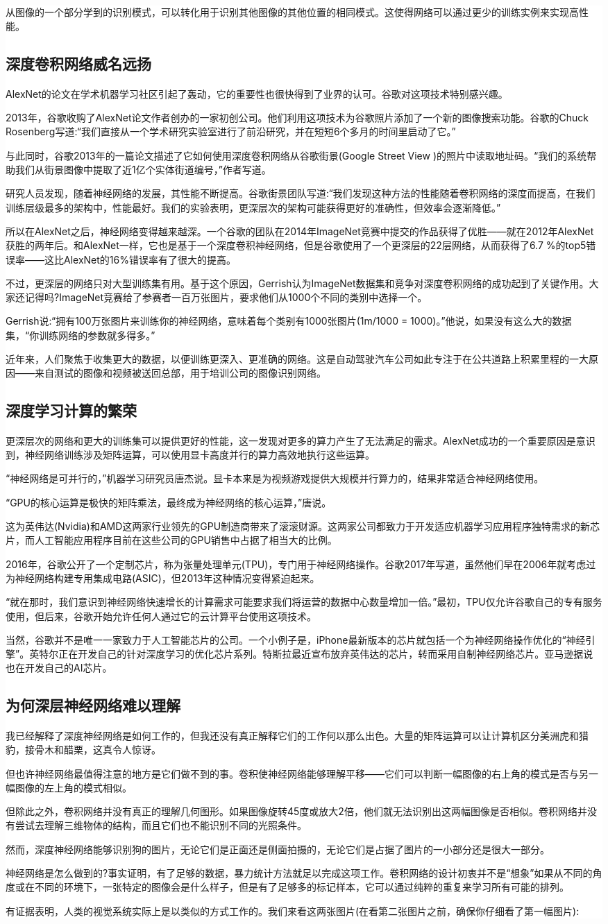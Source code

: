 从图像的一个部分学到的识别模式，可以转化用于识别其他图像的其他位置的相同模式。这使得网络可以通过更少的训练实例来实现高性能。

## 深度卷积网络威名远扬

AlexNet的论文在学术机器学习社区引起了轰动，它的重要性也很快得到了业界的认可。谷歌对这项技术特别感兴趣。

2013年，谷歌收购了AlexNet论文作者创办的一家初创公司。他们利用这项技术为谷歌照片添加了一个新的图像搜索功能。谷歌的Chuck Rosenberg写道:“我们直接从一个学术研究实验室进行了前沿研究，并在短短6个多月的时间里启动了它。”

与此同时，谷歌2013年的一篇论文描述了它如何使用深度卷积网络从谷歌街景(Google Street View )的照片中读取地址码。“我们的系统帮助我们从街景图像中提取了近1亿个实体街道编号，”作者写道。

研究人员发现，随着神经网络的发展，其性能不断提高。谷歌街景团队写道:“我们发现这种方法的性能随着卷积网络的深度而提高，在我们训练层级最多的架构中，性能最好。我们的实验表明，更深层次的架构可能获得更好的准确性，但效率会逐渐降低。”

所以在AlexNet之后，神经网络变得越来越深。一个谷歌的团队在2014年ImageNet竞赛中提交的作品获得了优胜——就在2012年AlexNet获胜的两年后。和AlexNet一样，它也是基于一个深度卷积神经网络，但是谷歌使用了一个更深层的22层网络，从而获得了6.7 %的top5错误率——这比AlexNet的16%错误率有了很大的提高。

不过，更深层的网络只对大型训练集有用。基于这个原因，Gerrish认为ImageNet数据集和竞争对深度卷积网络的成功起到了关键作用。大家还记得吗?ImageNet竞赛给了参赛者一百万张图片，要求他们从1000个不同的类别中选择一个。

Gerrish说:“拥有100万张图片来训练你的神经网络，意味着每个类别有1000张图片(1m/1000 = 1000)。”他说，如果没有这么大的数据集，“你训练网络的参数就多得多。”

近年来，人们聚焦于收集更大的数据，以便训练更深入、更准确的网络。这是自动驾驶汽车公司如此专注于在公共道路上积累里程的一大原因——来自测试的图像和视频被送回总部，用于培训公司的图像识别网络。

## 深度学习计算的繁荣

更深层次的网络和更大的训练集可以提供更好的性能，这一发现对更多的算力产生了无法满足的需求。AlexNet成功的一个重要原因是意识到，神经网络训练涉及矩阵运算，可以使用显卡高度并行的算力高效地执行这些运算。

“神经网络是可并行的，”机器学习研究员唐杰说。显卡本来是为视频游戏提供大规模并行算力的，结果非常适合神经网络使用。

“GPU的核心运算是极快的矩阵乘法，最终成为神经网络的核心运算，”唐说。

这为英伟达(Nvidia)和AMD这两家行业领先的GPU制造商带来了滚滚财源。这两家公司都致力于开发适应机器学习应用程序独特需求的新芯片，而人工智能应用程序目前在这些公司的GPU销售中占据了相当大的比例。

2016年，谷歌公开了一个定制芯片，称为张量处理单元(TPU)，专门用于神经网络操作。谷歌2017年写道，虽然他们早在2006年就考虑过为神经网络构建专用集成电路(ASIC)，但2013年这种情况变得紧迫起来。

“就在那时，我们意识到神经网络快速增长的计算需求可能要求我们将运营的数据中心数量增加一倍。”最初，TPU仅允许谷歌自己的专有服务使用，但后来，谷歌开始允许任何人通过它的云计算平台使用这项技术。

当然，谷歌并不是唯一一家致力于人工智能芯片的公司。一个小例子是，iPhone最新版本的芯片就包括一个为神经网络操作优化的“神经引擎”。英特尔正在开发自己的针对深度学习的优化芯片系列。特斯拉最近宣布放弃英伟达的芯片，转而采用自制神经网络芯片。亚马逊据说也在开发自己的AI芯片。

## 为何深层神经网络难以理解

我已经解释了深度神经网络是如何工作的，但我还没有真正解释它们的工作何以那么出色。大量的矩阵运算可以让计算机区分美洲虎和猎豹，接骨木和醋栗，这真令人惊讶。

但也许神经网络最值得注意的地方是它们做不到的事。卷积使神经网络能够理解平移——它们可以判断一幅图像的右上角的模式是否与另一幅图像的左上角的模式相似。

但除此之外，卷积网络并没有真正的理解几何图形。如果图像旋转45度或放大2倍，他们就无法识别出这两幅图像是否相似。卷积网络并没有尝试去理解三维物体的结构，而且它们也不能识别不同的光照条件。

然而，深度神经网络能够识别狗的图片，无论它们是正面还是侧面拍摄的，无论它们是占据了图片的一小部分还是很大一部分。

神经网络是怎么做到的?事实证明，有了足够的数据，暴力统计方法就足以完成这项工作。卷积网络的设计初衷并不是“想象”如果从不同的角度或在不同的环境下，一张特定的图像会是什么样子，但是有了足够多的标记样本，它可以通过纯粹的重复来学习所有可能的排列。

有证据表明，人类的视觉系统实际上是以类似的方式工作的。我们来看这两张图片(在看第二张图片之前，确保你仔细看了第一幅图片):
